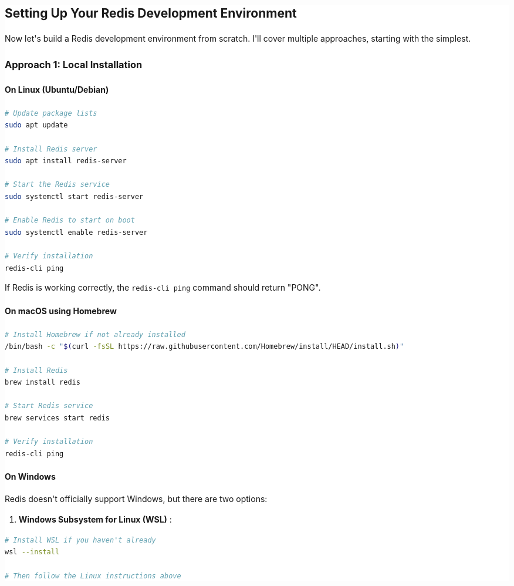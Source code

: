 ## Setting Up Your Redis Development Environment

Now let's build a Redis development environment from scratch. I'll cover multiple approaches, starting with the simplest.

### Approach 1: Local Installation

#### On Linux (Ubuntu/Debian)

```bash
# Update package lists
sudo apt update

# Install Redis server
sudo apt install redis-server

# Start the Redis service
sudo systemctl start redis-server

# Enable Redis to start on boot
sudo systemctl enable redis-server

# Verify installation
redis-cli ping
```

If Redis is working correctly, the `redis-cli ping` command should return "PONG".

#### On macOS using Homebrew

```bash
# Install Homebrew if not already installed
/bin/bash -c "$(curl -fsSL https://raw.githubusercontent.com/Homebrew/install/HEAD/install.sh)"

# Install Redis
brew install redis

# Start Redis service
brew services start redis

# Verify installation
redis-cli ping
```

#### On Windows

Redis doesn't officially support Windows, but there are two options:

1. **Windows Subsystem for Linux (WSL)** :

```bash
# Install WSL if you haven't already
wsl --install

# Then follow the Linux instructions above
```
